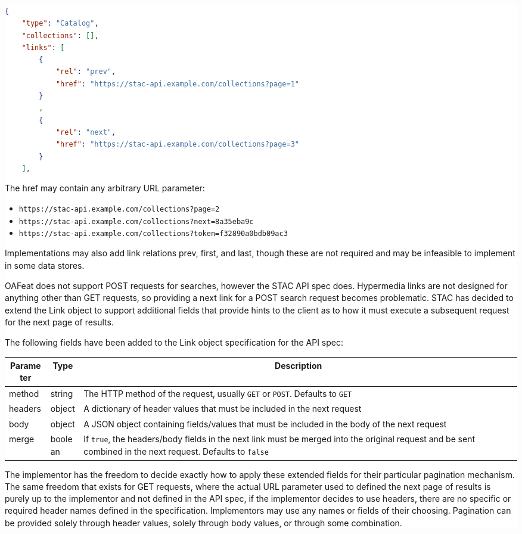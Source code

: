 ```json
{
    "type": "Catalog",
    "collections": [],
    "links": [
        {
            "rel": "prev",
            "href": "https://stac-api.example.com/collections?page=1"
        }
        ,
        {
            "rel": "next",
            "href": "https://stac-api.example.com/collections?page=3"
        }
    ],
```
The href may contain any arbitrary URL parameter:

- `https://stac-api.example.com/collections?page=2`
- `https://stac-api.example.com/collections?next=8a35eba9c`
- `https://stac-api.example.com/collections?token=f32890a0bdb09ac3`

Implementations may also add link relations prev, first, and last, though these are not required and may be infeasible 
to implement in some data stores.

OAFeat does not support POST requests for searches, however the STAC API spec does. Hypermedia links are not designed 
for anything other than GET requests, 
so providing a next link for a POST search request becomes problematic. 
STAC has decided to extend the Link object to support additional fields that provide hints to the client as to 
how it must execute a subsequent request for the next page of results.

The following fields have been added to the Link object specification for the API spec:

| **Parameter** | **Type** | **Description** |
| ------------- | -------- | --------------- |
| method        | string   | The HTTP method of the request, usually `GET` or `POST`. Defaults to `GET` |
| headers       | object   | A dictionary of header values that must be included in the next request    |
| body          | object   | A JSON object containing fields/values that must be included in the body of the next request | 
| merge         | boolean  | If `true`, the headers/body fields in the next link must be merged into the original request and be sent combined in the next request. Defaults to `false` |

The implementor has the freedom to decide exactly how to apply these extended fields for their particular pagination mechanism. 
The same freedom that exists for GET requests, where the actual URL parameter used to defined the next page of 
results is purely up to the implementor and not defined in the API spec, if the implementor decides to use headers, 
there are no specific or required header names defined in the specification. Implementors may use any names or fields of their choosing. 
Pagination can be provided solely through header values, solely through body values, or through some combination.
